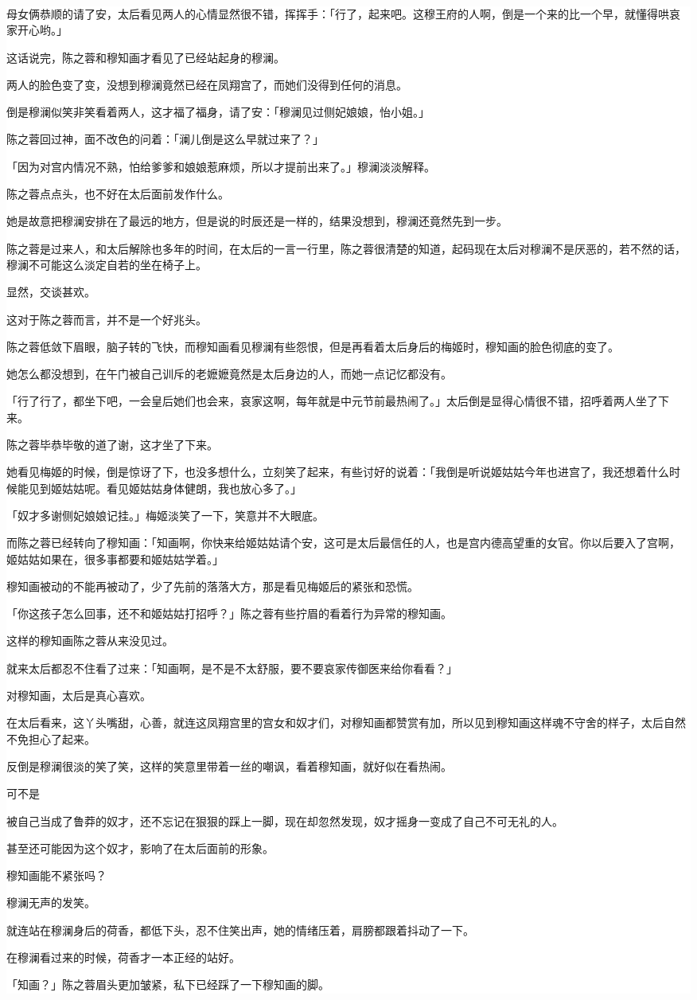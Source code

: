 母女俩恭顺的请了安，太后看见两人的心情显然很不错，挥挥手：「行了，起来吧。这穆王府的人啊，倒是一个来的比一个早，就懂得哄哀家开心哟。」

这话说完，陈之蓉和穆知画才看见了已经站起身的穆澜。

两人的脸色变了变，没想到穆澜竟然已经在凤翔宫了，而她们没得到任何的消息。

倒是穆澜似笑非笑看着两人，这才福了福身，请了安：「穆澜见过侧妃娘娘，怡小姐。」

陈之蓉回过神，面不改色的问着：「澜儿倒是这么早就过来了？」

「因为对宫内情况不熟，怕给爹爹和娘娘惹麻烦，所以才提前出来了。」穆澜淡淡解释。

陈之蓉点点头，也不好在太后面前发作什么。

她是故意把穆澜安排在了最远的地方，但是说的时辰还是一样的，结果没想到，穆澜还竟然先到一步。

陈之蓉是过来人，和太后解除也多年的时间，在太后的一言一行里，陈之蓉很清楚的知道，起码现在太后对穆澜不是厌恶的，若不然的话，穆澜不可能这么淡定自若的坐在椅子上。

显然，交谈甚欢。

这对于陈之蓉而言，并不是一个好兆头。

陈之蓉低敛下眉眼，脑子转的飞快，而穆知画看见穆澜有些怨恨，但是再看着太后身后的梅姬时，穆知画的脸色彻底的变了。

她怎么都没想到，在午门被自己训斥的老嬷嬷竟然是太后身边的人，而她一点记忆都没有。

「行了行了，都坐下吧，一会皇后她们也会来，哀家这啊，每年就是中元节前最热闹了。」太后倒是显得心情很不错，招呼着两人坐了下来。

陈之蓉毕恭毕敬的道了谢，这才坐了下来。

她看见梅姬的时候，倒是惊讶了下，也没多想什么，立刻笑了起来，有些讨好的说着：「我倒是听说姬姑姑今年也进宫了，我还想着什么时候能见到姬姑姑呢。看见姬姑姑身体健朗，我也放心多了。」

「奴才多谢侧妃娘娘记挂。」梅姬淡笑了一下，笑意并不大眼底。

而陈之蓉已经转向了穆知画：「知画啊，你快来给姬姑姑请个安，这可是太后最信任的人，也是宫内德高望重的女官。你以后要入了宫啊，姬姑姑如果在，很多事都要和姬姑姑学着。」

穆知画被动的不能再被动了，少了先前的落落大方，那是看见梅姬后的紧张和恐慌。

「你这孩子怎么回事，还不和姬姑姑打招呼？」陈之蓉有些拧眉的看着行为异常的穆知画。

这样的穆知画陈之蓉从来没见过。

就来太后都忍不住看了过来：「知画啊，是不是不太舒服，要不要哀家传御医来给你看看？」

对穆知画，太后是真心喜欢。

在太后看来，这丫头嘴甜，心善，就连这凤翔宫里的宫女和奴才们，对穆知画都赞赏有加，所以见到穆知画这样魂不守舍的样子，太后自然不免担心了起来。

反倒是穆澜很淡的笑了笑，这样的笑意里带着一丝的嘲讽，看着穆知画，就好似在看热闹。

可不是

被自己当成了鲁莽的奴才，还不忘记在狠狠的踩上一脚，现在却忽然发现，奴才摇身一变成了自己不可无礼的人。

甚至还可能因为这个奴才，影响了在太后面前的形象。

穆知画能不紧张吗？

穆澜无声的发笑。

就连站在穆澜身后的荷香，都低下头，忍不住笑出声，她的情绪压着，肩膀都跟着抖动了一下。

在穆澜看过来的时候，荷香才一本正经的站好。

「知画？」陈之蓉眉头更加皱紧，私下已经踩了一下穆知画的脚。
